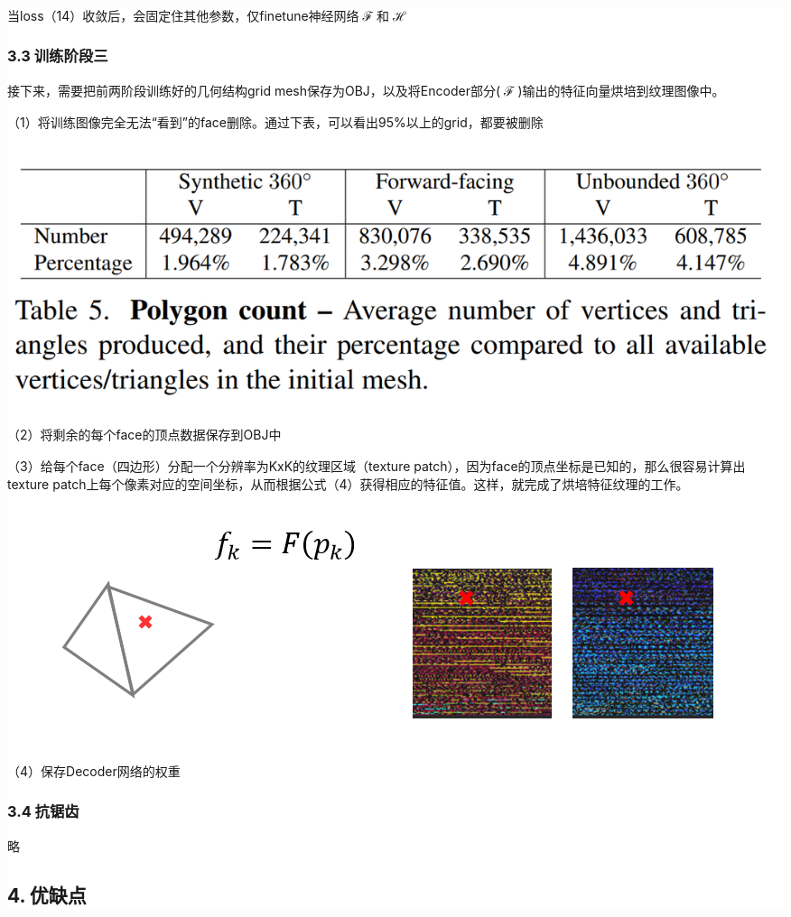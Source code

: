 当loss（14）收敛后，会固定住其他参数，仅finetune神经网络  $\mathcal F$  和  $\mathcal H$  

### 3.3 训练阶段三

接下来，需要把前两阶段训练好的几何结构grid mesh保存为OBJ，以及将Encoder部分(  $\mathcal F$  )输出的特征向量烘培到纹理图像中。

（1）将训练图像完全无法“看到”的face删除。通过下表，可以看出95%以上的grid，都要被删除

![](zhimg.com/v2-6c44f801946d40d182136d60e6ddf3ad_r.jpg)

（2）将剩余的每个face的顶点数据保存到OBJ中

（3）给每个face（四边形）分配一个分辨率为KxK的纹理区域（texture patch），因为face的顶点坐标是已知的，那么很容易计算出texture patch上每个像素对应的空间坐标，从而根据公式（4）获得相应的特征值。这样，就完成了烘培特征纹理的工作。

![](zhimg.com/v2-77a7d55a4223dd2d175743ce5d87b525_r.jpg)

（4）保存Decoder网络的权重

### 3.4 抗锯齿

略

## 4. 优缺点
